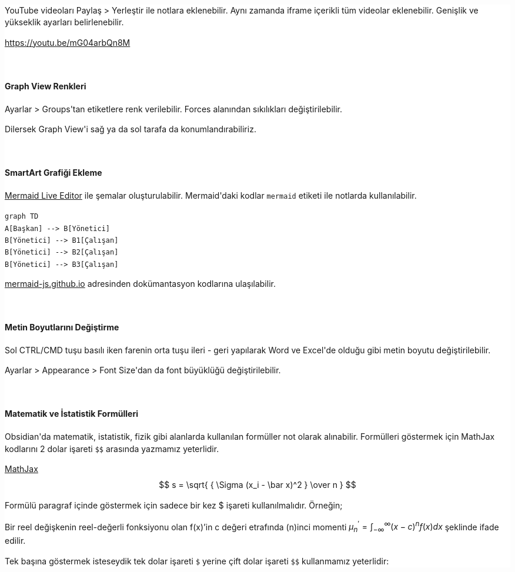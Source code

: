 YouTube videoları Paylaş > Yerleştir ile notlara eklenebilir. Aynı zamanda iframe içerikli tüm videolar eklenebilir. Genişlik ve yükseklik ayarları belirlenebilir.

https://youtu.be/mG04arbQn8M

<iframe width="560" height="315" src="https://www.youtube.com/embed/mG04arbQn8M" title="YouTube video player" frameborder="0" allow="accelerometer; autoplay; clipboard-write; encrypted-media; gyroscope; picture-in-picture" allowfullscreen></iframe>

<br>

#### Graph View Renkleri
Ayarlar > Groups'tan etiketlere renk verilebilir. Forces alanından sıkılıkları değiştirilebilir.

Dilersek Graph View'i sağ ya da sol tarafa da konumlandırabiliriz.

<br>

#### SmartArt Grafiği Ekleme

[Mermaid Live Editor](https://mermaid.live/) ile şemalar oluşturulabilir. Mermaid'daki kodlar `mermaid` etiketi ile notlarda kullanılabilir.

```mermaid
graph TD
A[Başkan] --> B[Yönetici]
B[Yönetici] --> B1[Çalışan]
B[Yönetici] --> B2[Çalışan]
B[Yönetici] --> B3[Çalışan]
```

[mermaid-js.github.io](https://mermaid-js.github.io/mermaid/#/) adresinden dokümantasyon kodlarına ulaşılabilir.

<br>

#### Metin Boyutlarını Değiştirme
Sol CTRL/CMD tuşu basılı iken farenin orta tuşu ileri - geri yapılarak Word ve Excel'de olduğu gibi metin boyutu değiştirilebilir.

Ayarlar > Appearance > Font Size'dan da font büyüklüğü değiştirilebilir.

<br>

#### Matematik ve İstatistik Formülleri

Obsidian'da matematik, istatistik, fizik gibi alanlarda kullanılan formüller not olarak alınabilir. Formülleri göstermek için MathJax kodlarını 2 dolar işareti `$$` arasında yazmamız yeterlidir.

[MathJax](https://www.mathjax.org/)
$$ s = \sqrt{ { \Sigma (x_i - \bar x)^2 } \over n } $$

Formülü paragraf içinde göstermek için sadece bir kez $ işareti kullanılmalıdır. Örneğin;

Bir reel değişkenin reel-değerli fonksiyonu olan f(x)’in c değeri etrafında (n)inci momenti $\mu_n^{'} = \int_{-∞}^∞ (x-c)^n f(x) dx$ şeklinde ifade edilir.

Tek başına göstermek isteseydik tek dolar işareti `$` yerine çift dolar işareti `$$` kullanmamız yeterlidir:


[^1]: Dipnot örneği 1
[^2]: Dipnot örneği 2
[^3]: Dipnot örneği 3